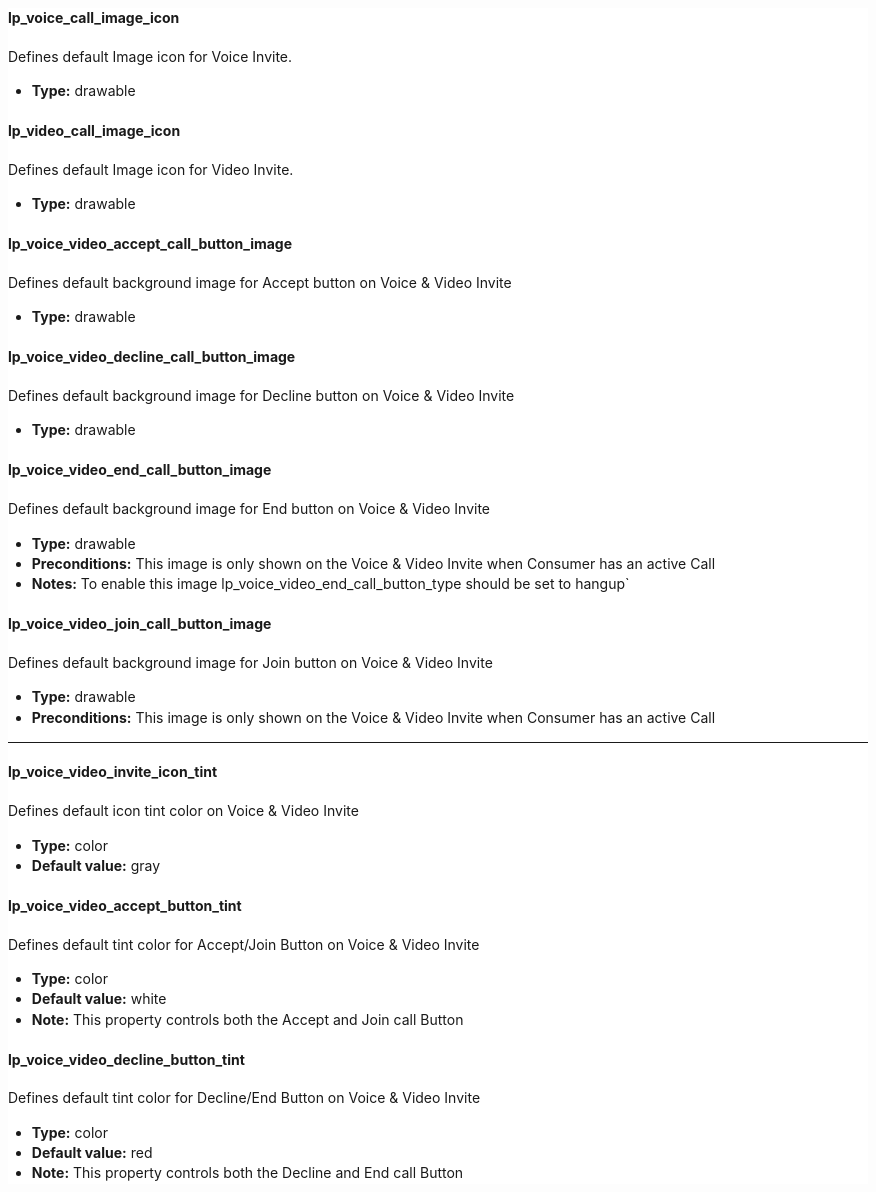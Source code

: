 #### lp_voice_call_image_icon
Defines default Image icon for Voice Invite.

- **Type:** drawable

#### lp_video_call_image_icon
Defines default Image icon for Video Invite.

- **Type:** drawable

#### lp_voice_video_accept_call_button_image
Defines default background image for Accept button on Voice & Video Invite

- **Type:** drawable

#### lp_voice_video_decline_call_button_image
Defines default background image for Decline button on Voice & Video Invite

- **Type:** drawable

#### lp_voice_video_end_call_button_image
Defines default background image for End button on Voice & Video Invite

- **Type:** drawable
- **Preconditions:** This image is only shown on the Voice & Video Invite when Consumer has an active Call
- **Notes:** To enable this image lp_voice_video_end_call_button_type should be set to hangup`

#### lp_voice_video_join_call_button_image
Defines default background image for Join button on Voice & Video Invite

- **Type:** drawable
- **Preconditions:** This image is only shown on the Voice & Video Invite when Consumer has an active Call

---

#### lp_voice_video_invite_icon_tint
Defines default icon tint color on Voice & Video Invite

- **Type:** color
- **Default value:** gray

#### lp_voice_video_accept_button_tint
Defines default tint color for Accept/Join Button on Voice & Video Invite

- **Type:** color
- **Default value:** white
- **Note:** This property controls both the Accept and Join call Button

#### lp_voice_video_decline_button_tint
Defines default tint color for Decline/End Button on Voice & Video Invite

- **Type:** color
- **Default value:** red
- **Note:** This property controls both the Decline and End call Button
